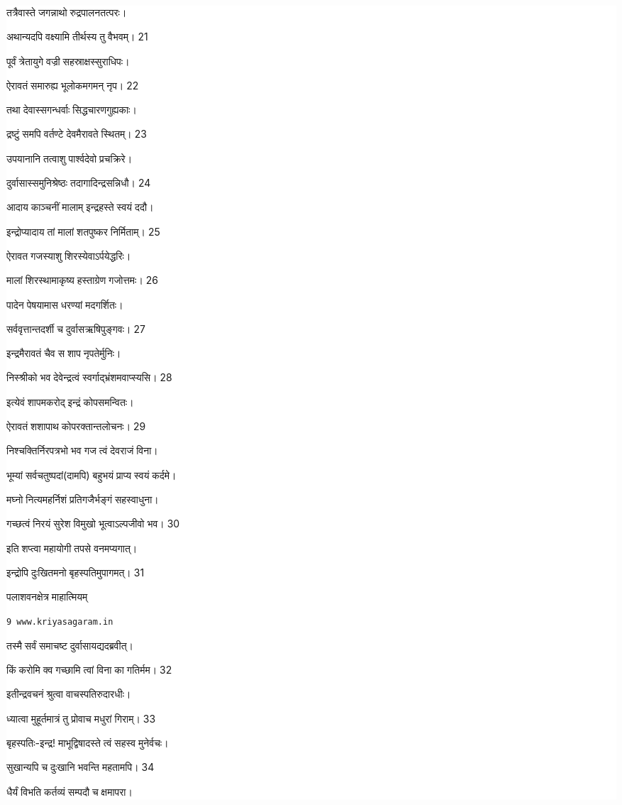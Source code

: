 तत्रैवास्ते जगन्नाथो रुद्रपालनतत्परः।

अथान्यदपि वक्ष्यामि तीर्थस्य तु वैभवम्। 21

पूर्वं त्रेतायुगे वज्री सहस्राक्षस्सुराधिपः।

ऐरावतं समारुह्य भूलोकमगमन् नृप। 22

तथा देवास्सगन्धर्वाः सिद्धचारणगुह्यकाः।

द्रष्टुं समपि वर्तण्टे देवमैरावते स्थितम्। 23

उपयानानि तत्वाशु पार्श्वदेवो प्रचक्रिरे।

दुर्वासास्समुनिश्रेष्ठः तदागादिन्द्रसन्निधौ। 24

आदाय काञ्चनीं मालाम् इन्द्रहस्ते स्वयं ददौ।

इन्द्रोप्यादाय तां मालां शतपुष्कर निर्मिताम्। 25

ऐरावत गजस्याशु शिरस्येवाऽर्पयेद्धरिः।

मालां शिरस्थामाकृष्य हस्ताग्रेण गजोत्तमः। 26

पादेन पेषयामास धरण्यां मदगर्शितः।

सर्ववृत्तान्तदर्शी च दुर्वासऋषिपुङ्गवः। 27

इन्द्रमैरावतं चैव स शाप नृपतेर्मुनिः।

निस्श्रीको भव देवेन्द्रत्वं स्वर्गाद्भ्रंशमवाप्स्यसि। 28

इत्येवं शापमकरोद् इन्द्रं कोपसमन्वितः।

ऐरावतं शशापाथ कोपरक्तान्तलोचनः। 29

निश्चक्तिर्निरपत्रभो भव गज त्वं देवराजं विना।

भूम्यां सर्वचतुष्पदां(दामपि) बहुभयं प्राप्य स्वयं कर्दमे।

मघ्नो नित्यमहर्निशं प्रतिगजैर्भङ्गं सहस्वाधुना।

गच्छत्वं निरयं सुरेश विमुखो भूत्वाऽल्पजीवो भव। 30

इति शप्त्वा महायोगी तपसे वनमप्यगात्।

इन्द्रोपि दुःखितमनो बृहस्पतिमुपागमत्। 31

पलाशवनक्षेत्र माहात्मियम्

    9 www.kriyasagaram.in 

तस्मै सर्वं समाचष्ट दुर्वासायद्यदब्रवीत्।

किं करोमि क्व गच्छामि त्वां विना का गतिर्मम। 32

इतीन्द्रवचनं श्रुत्वा वाचस्पतिरुदारधीः।

ध्यात्वा मुहूर्तमात्रं तु प्रोवाच मधुरां गिराम्। 33

बृहस्पतिः-इन्द्र! माभूद्विषादस्ते त्वं सहस्व मुनेर्वचः।

सुखान्यपि च दुःखानि भवन्ति महतामपि। 34

धैर्यं विभति कर्तव्यं सम्पदौ च क्षमापरा।
